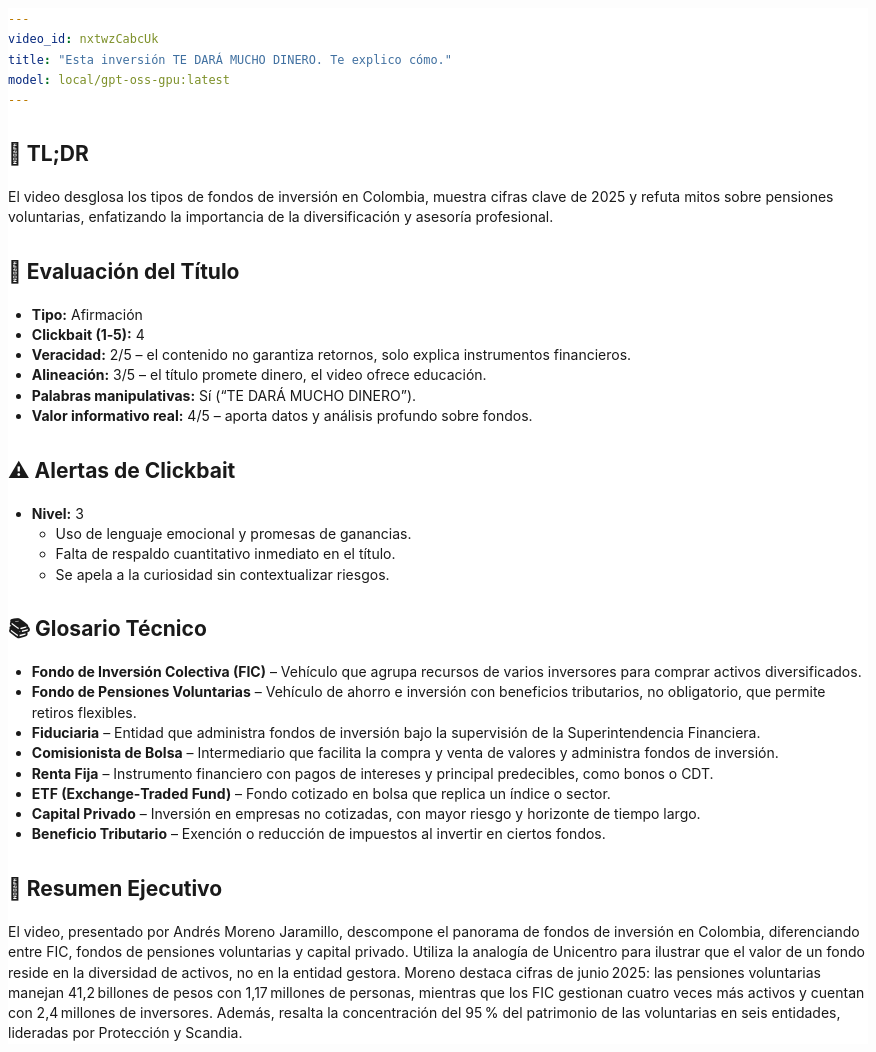 ```yaml
---
video_id: nxtwzCabcUk
title: "Esta inversión TE DARÁ MUCHO DINERO. Te explico cómo."
model: local/gpt-oss-gpu:latest
---
```


## 📌 TL;DR  
El video desglosa los tipos de fondos de inversión en Colombia, muestra cifras clave de 2025 y refuta mitos sobre pensiones voluntarias, enfatizando la importancia de la diversificación y asesoría profesional.

## 🎯 Evaluación del Título  
- **Tipo:** Afirmación  
- **Clickbait (1‑5):** 4  
- **Veracidad:** 2/5 – el contenido no garantiza retornos, solo explica instrumentos financieros.  
- **Alineación:** 3/5 – el título promete dinero, el video ofrece educación.  
- **Palabras manipulativas:** Sí (“TE DARÁ MUCHO DINERO”).  
- **Valor informativo real:** 4/5 – aporta datos y análisis profundo sobre fondos.

## ⚠️ Alertas de Clickbait  
- **Nivel:** 3  
  - Uso de lenguaje emocional y promesas de ganancias.  
  - Falta de respaldo cuantitativo inmediato en el título.  
  - Se apela a la curiosidad sin contextualizar riesgos.

## 📚 Glosario Técnico  
- **Fondo de Inversión Colectiva (FIC)** – Vehículo que agrupa recursos de varios inversores para comprar activos diversificados.  
- **Fondo de Pensiones Voluntarias** – Vehículo de ahorro e inversión con beneficios tributarios, no obligatorio, que permite retiros flexibles.  
- **Fiduciaria** – Entidad que administra fondos de inversión bajo la supervisión de la Superintendencia Financiera.  
- **Comisionista de Bolsa** – Intermediario que facilita la compra y venta de valores y administra fondos de inversión.  
- **Renta Fija** – Instrumento financiero con pagos de intereses y principal predecibles, como bonos o CDT.  
- **ETF (Exchange‑Traded Fund)** – Fondo cotizado en bolsa que replica un índice o sector.  
- **Capital Privado** – Inversión en empresas no cotizadas, con mayor riesgo y horizonte de tiempo largo.  
- **Beneficio Tributario** – Exención o reducción de impuestos al invertir en ciertos fondos.

## 📰 Resumen Ejecutivo  
El video, presentado por Andrés Moreno Jaramillo, descompone el panorama de fondos de inversión en Colombia, diferenciando entre FIC, fondos de pensiones voluntarias y capital privado. Utiliza la analogía de Unicentro para ilustrar que el valor de un fondo reside en la diversidad de activos, no en la entidad gestora. Moreno destaca cifras de junio 2025: las pensiones voluntarias manejan 41,2 billones de pesos con 1,17 millones de personas, mientras que los FIC gestionan cuatro veces más activos y cuentan con 2,4 millones de inversores. Además, resalta la concentración del 95 % del patrimonio de las voluntarias en seis entidades, lideradas por Protección y Scandia.
